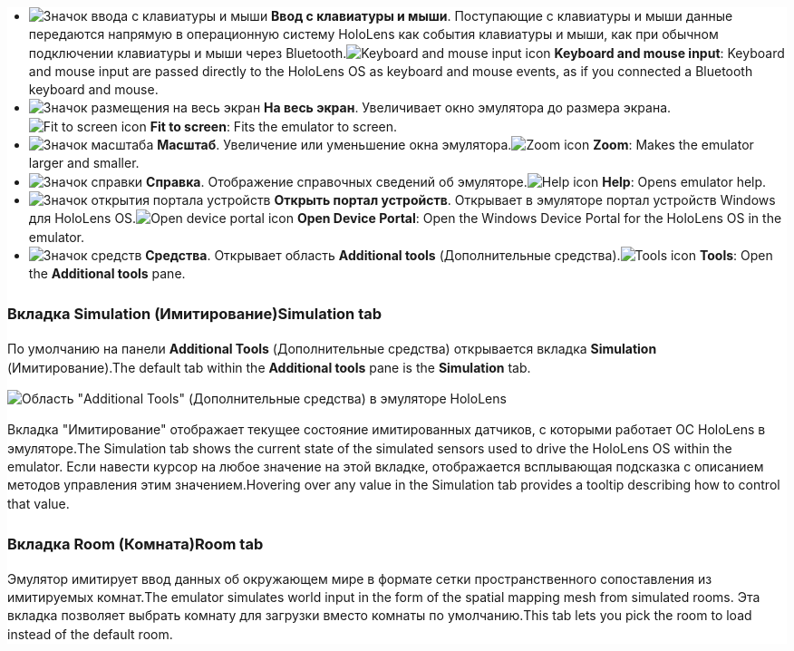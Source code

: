 * <span data-ttu-id="a99f7-299">![Значок ввода с клавиатуры и мыши](images/emulator-input.png) **Ввод с клавиатуры и мыши**. Поступающие с клавиатуры и мыши данные передаются напрямую в операционную систему HoloLens как события клавиатуры и мыши, как при обычном подключении клавиатуры и мыши через Bluetooth.</span><span class="sxs-lookup"><span data-stu-id="a99f7-299">![Keyboard and mouse input icon](images/emulator-input.png) **Keyboard and mouse input**: Keyboard and mouse input are passed directly to the HoloLens OS as keyboard and mouse events, as if you connected a Bluetooth keyboard and mouse.</span></span>
* <span data-ttu-id="a99f7-300">![Значок размещения на весь экран](images/emulator-fit.png) **На весь экран**. Увеличивает окно эмулятора до размера экрана.</span><span class="sxs-lookup"><span data-stu-id="a99f7-300">![Fit to screen icon](images/emulator-fit.png) **Fit to screen**: Fits the emulator to screen.</span></span>
* <span data-ttu-id="a99f7-301">![Значок масштаба](images/emulator-zoom.png) **Масштаб**. Увеличение или уменьшение окна эмулятора.</span><span class="sxs-lookup"><span data-stu-id="a99f7-301">![Zoom icon](images/emulator-zoom.png) **Zoom**: Makes the emulator larger and smaller.</span></span>
* <span data-ttu-id="a99f7-302">![Значок справки](images/emulator-help.png) **Справка**. Отображение справочных сведений об эмуляторе.</span><span class="sxs-lookup"><span data-stu-id="a99f7-302">![Help icon](images/emulator-help.png) **Help**: Opens emulator help.</span></span>
* <span data-ttu-id="a99f7-303">![Значок открытия портала устройств](images/emulator-deviceportal.png) **Открыть портал устройств**. Открывает в эмуляторе портал устройств Windows для HoloLens OS.</span><span class="sxs-lookup"><span data-stu-id="a99f7-303">![Open device portal icon](images/emulator-deviceportal.png) **Open Device Portal**: Open the Windows Device Portal for the HoloLens OS in the emulator.</span></span>
* <span data-ttu-id="a99f7-304">![Значок средств](images/emulator-tools.png) **Средства**. Открывает область **Additional tools** (Дополнительные средства).</span><span class="sxs-lookup"><span data-stu-id="a99f7-304">![Tools icon](images/emulator-tools.png) **Tools**: Open the **Additional tools** pane.</span></span>

### <a name="simulation-tab"></a><span data-ttu-id="a99f7-305">Вкладка Simulation (Имитирование)</span><span class="sxs-lookup"><span data-stu-id="a99f7-305">Simulation tab</span></span>

<span data-ttu-id="a99f7-306">По умолчанию на панели **Additional Tools** (Дополнительные средства) открывается вкладка **Simulation** (Имитирование).</span><span class="sxs-lookup"><span data-stu-id="a99f7-306">The default tab within the **Additional tools** pane is the **Simulation** tab.</span></span>

![Область "Additional Tools" (Дополнительные средства) в эмуляторе HoloLens](images/emulator-simulation-500px.png)

<span data-ttu-id="a99f7-308">Вкладка "Имитирование" отображает текущее состояние имитированных датчиков, с которыми работает ОС HoloLens в эмуляторе.</span><span class="sxs-lookup"><span data-stu-id="a99f7-308">The Simulation tab shows the current state of the simulated sensors used to drive the HoloLens OS within the emulator.</span></span> <span data-ttu-id="a99f7-309">Если навести курсор на любое значение на этой вкладке, отображается всплывающая подсказка с описанием методов управления этим значением.</span><span class="sxs-lookup"><span data-stu-id="a99f7-309">Hovering over any value in the Simulation tab provides a tooltip describing how to control that value.</span></span>

### <a name="room-tab"></a><span data-ttu-id="a99f7-310">Вкладка Room (Комната)</span><span class="sxs-lookup"><span data-stu-id="a99f7-310">Room tab</span></span>

<span data-ttu-id="a99f7-311">Эмулятор имитирует ввод данных об окружающем мире в формате сетки пространственного сопоставления из имитируемых комнат.</span><span class="sxs-lookup"><span data-stu-id="a99f7-311">The emulator simulates world input in the form of the spatial mapping mesh from simulated rooms.</span></span> <span data-ttu-id="a99f7-312">Эта вкладка позволяет выбрать комнату для загрузки вместо комнаты по умолчанию.</span><span class="sxs-lookup"><span data-stu-id="a99f7-312">This tab lets you pick the room to load instead of the default room.</span></span>
